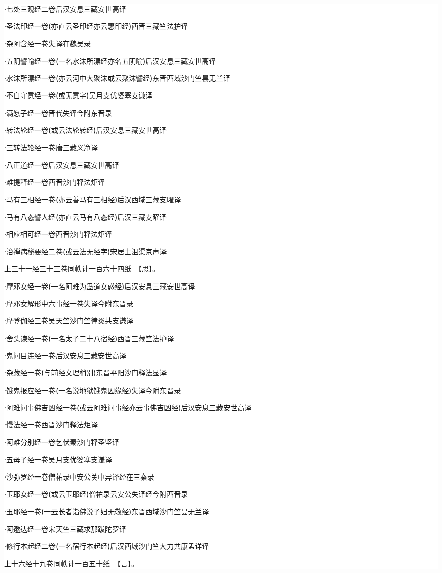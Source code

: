 ·七处三观经二卷后汉安息三藏安世高译  

·圣法印经一卷(亦直云圣印经亦云惠印经)西晋三藏竺法护译  

·杂阿含经一卷失译在魏吴录  

·五阴譬喻经一卷(一名水沫所漂经亦名五阴喻)后汉安息三藏安世高译  

·水沫所漂经一卷(亦云河中大聚沫或云聚沫譬经)东晋西域沙门竺昙无兰译  

·不自守意经一卷(或无意字)吴月支优婆塞支谦译  

·满愿子经一卷晋代失译今附东晋录  

·转法轮经一卷(或云法轮转经)后汉安息三藏安世高译  

·三转法轮经一卷唐三藏义净译  

·八正道经一卷后汉安息三藏安世高译  

·难提释经一卷西晋沙门释法炬译  

·马有三相经一卷(亦云善马有三相经)后汉西域三藏支曜译  

·马有八态譬人经(亦直云马有八态经)后汉三藏支曜译  

·相应相可经一卷西晋沙门释法炬译  

·治禅病秘要经二卷(或云法无经字)宋居士沮渠京声译  

上三十一经三十三卷同帙计一百六十四纸　【思】。  

·摩邓女经一卷(一名阿难为蛊道女惑经)后汉安息三藏安世高译  

·摩邓女解形中六事经一卷失译今附东晋录  

·摩登伽经三卷吴天竺沙门竺律炎共支谦译  

·舍头谏经一卷(一名太子二十八宿经)西晋三藏竺法护译  

·鬼问目连经一卷后汉安息三藏安世高译  

·杂藏经一卷(与前经文理稍别)东晋平阳沙门释法显译  

·饿鬼报应经一卷(一名说地狱饿鬼因缘经)失译今附东晋录  

·阿难问事佛吉凶经一卷(或云阿难问事经亦云事佛吉凶经)后汉安息三藏安世高译  

·慢法经一卷西晋沙门释法炬译  

·阿难分别经一卷乞伏秦沙门释圣坚译  

·五母子经一卷吴月支优婆塞支谦译  

·沙弥罗经一卷僧祐录中安公关中异译经在三秦录  

·玉耶女经一卷(或云玉耶经)僧祐录云安公失译经今附西晋录  

·玉耶经一卷(一云长者诣佛说子妇无敬经)东晋西域沙门竺昙无兰译  

·阿遬达经一卷宋天竺三藏求那跋陀罗译  

·修行本起经二卷(一名宿行本起经)后汉西域沙门竺大力共康孟详译  

上十六经十九卷同帙计一百五十纸　【言】。  
